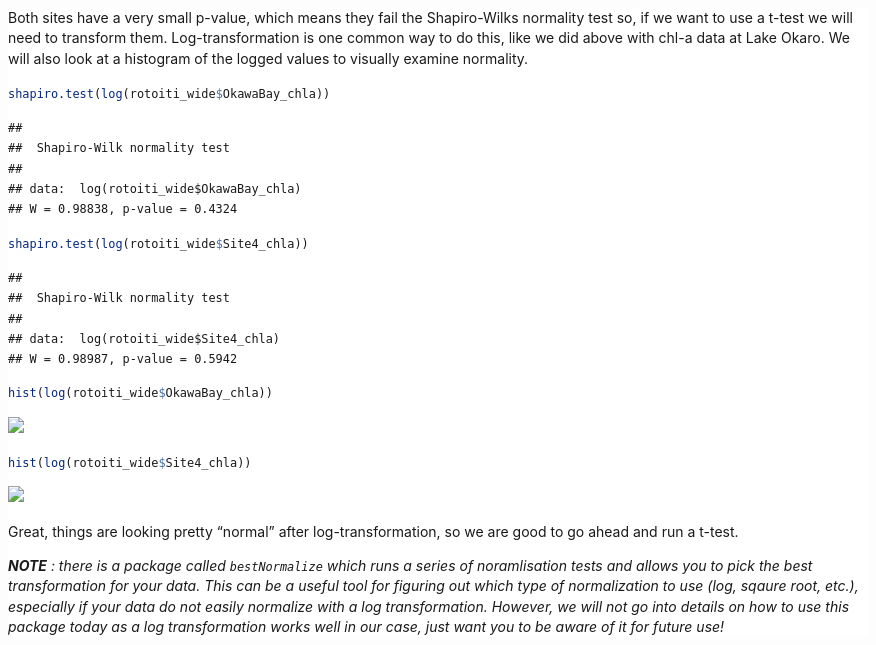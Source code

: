 Both sites have a very small p-value, which means they fail the
Shapiro-Wilks normality test so, if we want to use a t-test we will need
to transform them. Log-transformation is one common way to do this, like
we did above with chl-a data at Lake Okaro. We will also look at a
histogram of the logged values to visually examine normality.

``` r
shapiro.test(log(rotoiti_wide$OkawaBay_chla))
```

    ## 
    ##  Shapiro-Wilk normality test
    ## 
    ## data:  log(rotoiti_wide$OkawaBay_chla)
    ## W = 0.98838, p-value = 0.4324

``` r
shapiro.test(log(rotoiti_wide$Site4_chla))
```

    ## 
    ##  Shapiro-Wilk normality test
    ## 
    ## data:  log(rotoiti_wide$Site4_chla)
    ## W = 0.98987, p-value = 0.5942

``` r
hist(log(rotoiti_wide$OkawaBay_chla))
```

![](R_Tutorial_5_2025_files/figure-gfm/unnamed-chunk-28-1.png)

``` r
hist(log(rotoiti_wide$Site4_chla))
```

![](R_Tutorial_5_2025_files/figure-gfm/unnamed-chunk-28-2.png)

Great, things are looking pretty “normal” after log-transformation, so
we are good to go ahead and run a t-test.

***NOTE*** *: there is a package called `bestNormalize` which runs a
series of noramlisation tests and allows you to pick the best
transformation for your data. This can be a useful tool for figuring out
which type of normalization to use (log, sqaure root, etc.), especially
if your data do not easily normalize with a log transformation. However,
we will not go into details on how to use this package today as a log
transformation works well in our case, just want you to be aware of it
for future use!*
